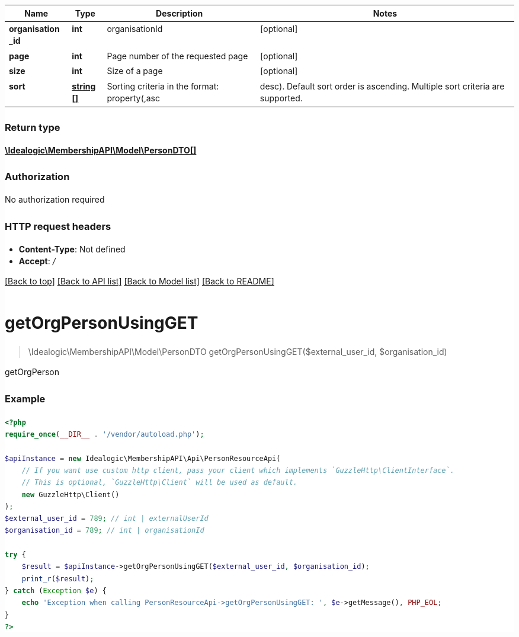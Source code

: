 Name | Type | Description  | Notes
------------- | ------------- | ------------- | -------------
 **organisation_id** | **int**| organisationId | [optional]
 **page** | **int**| Page number of the requested page | [optional]
 **size** | **int**| Size of a page | [optional]
 **sort** | [**string[]**](../Model/string.md)| Sorting criteria in the format: property(,asc|desc). Default sort order is ascending. Multiple sort criteria are supported. | [optional]

### Return type

[**\Idealogic\MembershipAPI\Model\PersonDTO[]**](../Model/PersonDTO.md)

### Authorization

No authorization required

### HTTP request headers

 - **Content-Type**: Not defined
 - **Accept**: */*

[[Back to top]](#) [[Back to API list]](../../README.md#documentation-for-api-endpoints) [[Back to Model list]](../../README.md#documentation-for-models) [[Back to README]](../../README.md)

# **getOrgPersonUsingGET**
> \Idealogic\MembershipAPI\Model\PersonDTO getOrgPersonUsingGET($external_user_id, $organisation_id)

getOrgPerson

### Example
```php
<?php
require_once(__DIR__ . '/vendor/autoload.php');

$apiInstance = new Idealogic\MembershipAPI\Api\PersonResourceApi(
    // If you want use custom http client, pass your client which implements `GuzzleHttp\ClientInterface`.
    // This is optional, `GuzzleHttp\Client` will be used as default.
    new GuzzleHttp\Client()
);
$external_user_id = 789; // int | externalUserId
$organisation_id = 789; // int | organisationId

try {
    $result = $apiInstance->getOrgPersonUsingGET($external_user_id, $organisation_id);
    print_r($result);
} catch (Exception $e) {
    echo 'Exception when calling PersonResourceApi->getOrgPersonUsingGET: ', $e->getMessage(), PHP_EOL;
}
?>
```
